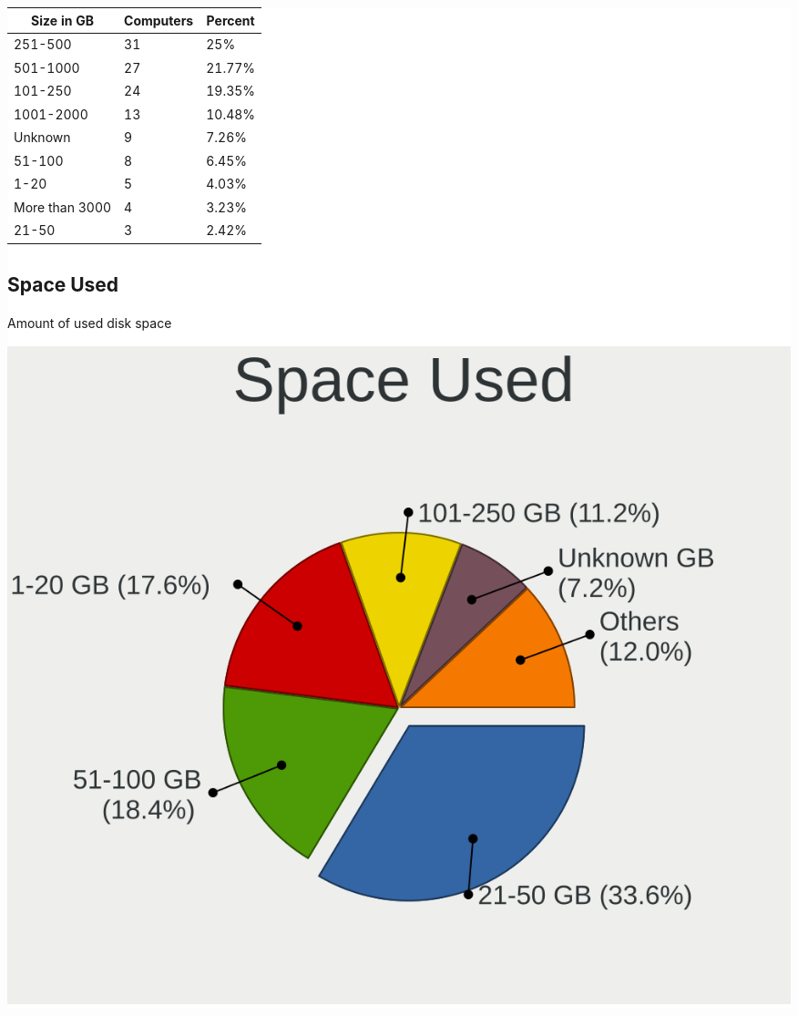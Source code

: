 
| Size in GB     | Computers | Percent |
|----------------|-----------|---------|
| 251-500        | 31        | 25%     |
| 501-1000       | 27        | 21.77%  |
| 101-250        | 24        | 19.35%  |
| 1001-2000      | 13        | 10.48%  |
| Unknown        | 9         | 7.26%   |
| 51-100         | 8         | 6.45%   |
| 1-20           | 5         | 4.03%   |
| More than 3000 | 4         | 3.23%   |
| 21-50          | 3         | 2.42%   |

Space Used
----------

Amount of used disk space

![Space Used](./All/images/pie_chart/drive_space_used.svg)
